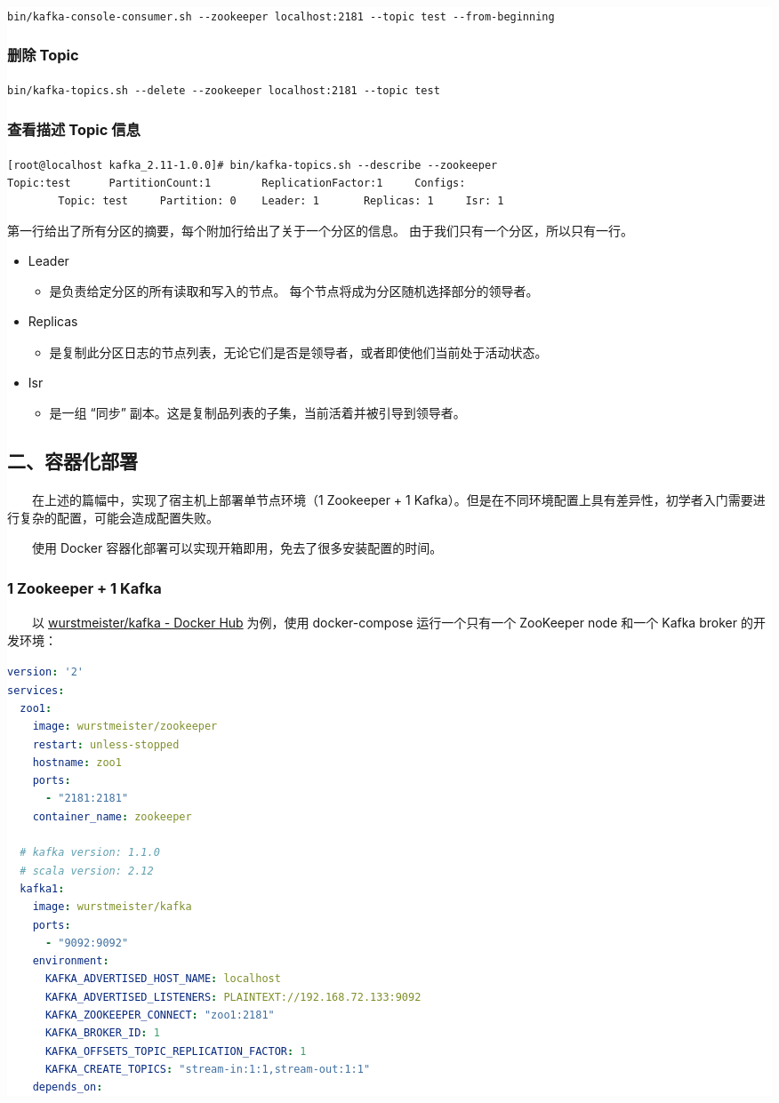 ```
bin/kafka-console-consumer.sh --zookeeper localhost:2181 --topic test --from-beginning
```



### 删除 Topic

```
bin/kafka-topics.sh --delete --zookeeper localhost:2181 --topic test
```



### 查看描述 Topic 信息

```shell
[root@localhost kafka_2.11-1.0.0]# bin/kafka-topics.sh --describe --zookeeper 
Topic:test      PartitionCount:1        ReplicationFactor:1     Configs:
        Topic: test     Partition: 0    Leader: 1       Replicas: 1     Isr: 1
```

第一行给出了所有分区的摘要，每个附加行给出了关于一个分区的信息。 由于我们只有一个分区，所以只有一行。

- Leader
  - 是负责给定分区的所有读取和写入的节点。 每个节点将成为分区随机选择部分的领导者。

- Replicas
  - 是复制此分区日志的节点列表，无论它们是否是领导者，或者即使他们当前处于活动状态。

- Isr
  - 是一组 “同步” 副本。这是复制品列表的子集，当前活着并被引导到领导者。



## 二、容器化部署

　　在上述的篇幅中，实现了宿主机上部署单节点环境（1 Zookeeper + 1 Kafka）。但是在不同环境配置上具有差异性，初学者入门需要进行复杂的配置，可能会造成配置失败。

　　使用 Docker 容器化部署可以实现开箱即用，免去了很多安装配置的时间。

### 1 Zookeeper + 1 Kafka

　　以 [wurstmeister/kafka - Docker Hub](https://hub.docker.com/r/wurstmeister/kafka/) 为例，使用 docker-compose 运行一个只有一个 ZooKeeper node 和一个 Kafka broker 的开发环境：

```yaml
version: '2'
services:
  zoo1:
    image: wurstmeister/zookeeper
    restart: unless-stopped
    hostname: zoo1
    ports:
      - "2181:2181"
    container_name: zookeeper

  # kafka version: 1.1.0
  # scala version: 2.12
  kafka1:
    image: wurstmeister/kafka
    ports:
      - "9092:9092"
    environment:
      KAFKA_ADVERTISED_HOST_NAME: localhost
      KAFKA_ADVERTISED_LISTENERS: PLAINTEXT://192.168.72.133:9092
      KAFKA_ZOOKEEPER_CONNECT: "zoo1:2181"
      KAFKA_BROKER_ID: 1
      KAFKA_OFFSETS_TOPIC_REPLICATION_FACTOR: 1
      KAFKA_CREATE_TOPICS: "stream-in:1:1,stream-out:1:1"
    depends_on:
```